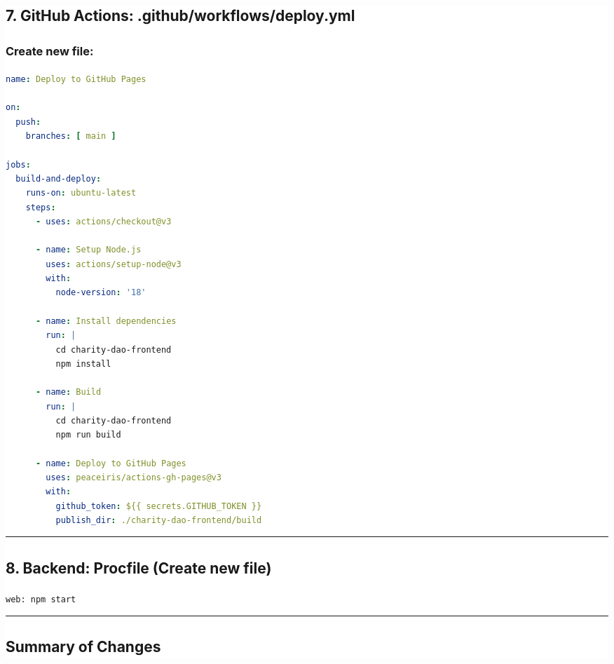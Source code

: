 
## 7. GitHub Actions: .github/workflows/deploy.yml

### Create new file:

```yaml
name: Deploy to GitHub Pages

on:
  push:
    branches: [ main ]

jobs:
  build-and-deploy:
    runs-on: ubuntu-latest
    steps:
      - uses: actions/checkout@v3
      
      - name: Setup Node.js
        uses: actions/setup-node@v3
        with:
          node-version: '18'
      
      - name: Install dependencies
        run: |
          cd charity-dao-frontend
          npm install
      
      - name: Build
        run: |
          cd charity-dao-frontend
          npm run build
      
      - name: Deploy to GitHub Pages
        uses: peaceiris/actions-gh-pages@v3
        with:
          github_token: ${{ secrets.GITHUB_TOKEN }}
          publish_dir: ./charity-dao-frontend/build
```

---

## 8. Backend: Procfile (Create new file)

```
web: npm start
```

---

## Summary of Changes
